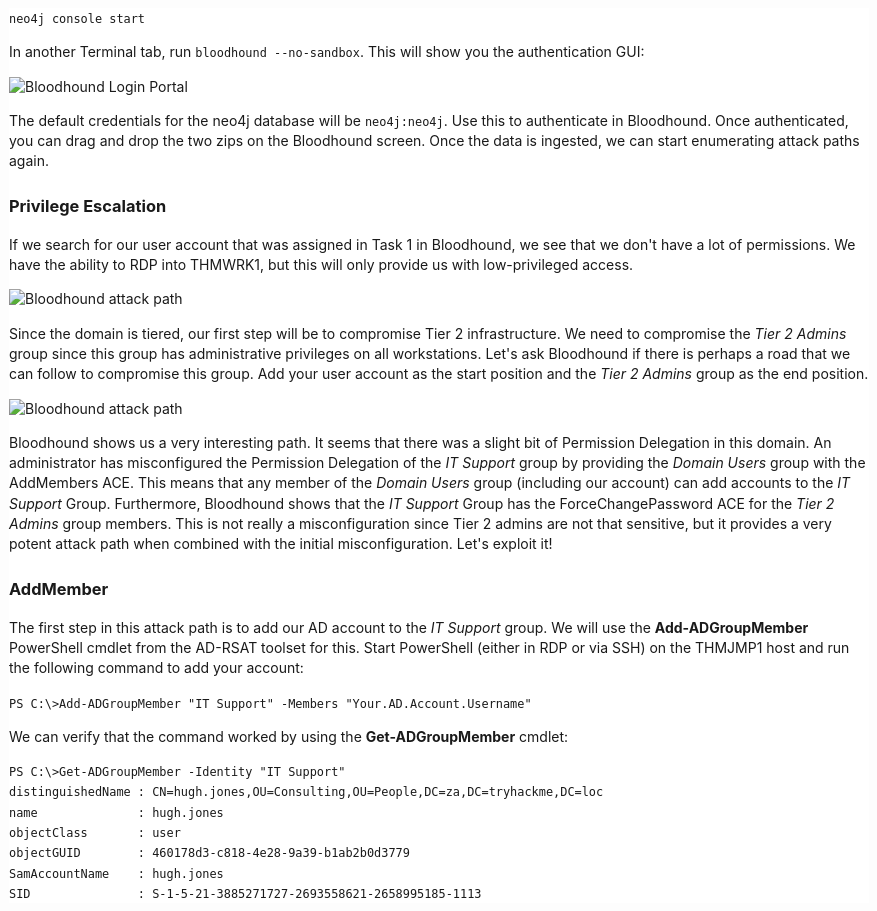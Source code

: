 ```
neo4j console start
```

In another Terminal tab, run `bloodhound --no-sandbox`. This will show you the authentication GUI:

![Bloodhound Login Portal](https://tryhackme-images.s3.amazonaws.com/user-uploads/6093e17fa004d20049b6933e/room-content/39f261aecedccbaf118eb2ee69d55129.png)

The default credentials for the neo4j database will be `neo4j:neo4j`. Use this to authenticate in Bloodhound. Once authenticated, you can drag and drop the two zips on the Bloodhound screen. Once the data is ingested, we can start enumerating attack paths again.

### Privilege Escalation

If we search for our user account that was assigned in Task 1 in Bloodhound, we see that we don't have a lot of permissions. We have the ability to RDP into THMWRK1, but this will only provide us with low-privileged access.

![Bloodhound attack path](https://tryhackme-images.s3.amazonaws.com/user-uploads/6093e17fa004d20049b6933e/room-content/74eb0bd1b47163a36f225c01830c839f.png)

Since the domain is tiered, our first step will be to compromise Tier 2 infrastructure. We need to compromise the _Tier 2 Admins_ group since this group has administrative privileges on all workstations. Let's ask Bloodhound if there is perhaps a road that we can follow to compromise this group. Add your user account as the start position and the _Tier 2 Admins_ group as the end position.

![Bloodhound attack path](https://tryhackme-images.s3.amazonaws.com/user-uploads/6093e17fa004d20049b6933e/room-content/b75142b902297d318ca720f67015788f.png)

Bloodhound shows us a very interesting path. It seems that there was a slight bit of Permission Delegation in this domain. An administrator has misconfigured the Permission Delegation of the _IT Support_ group by providing the _Domain Users_ group with the AddMembers ACE. This means that any member of the _Domain Users_ group (including our account) can add accounts to the _IT Support_ Group. Furthermore, Bloodhound shows that the _IT Support_ Group has the ForceChangePassword ACE for the _Tier 2 Admins_ group members. This is not really a misconfiguration since Tier 2 admins are not that sensitive, but it provides a very potent attack path when combined with the initial misconfiguration. Let's exploit it!

### AddMember

The first step in this attack path is to add our AD account to the _IT Support_ group. We will use the **Add-ADGroupMember** PowerShell cmdlet from the AD-RSAT toolset for this. Start PowerShell (either in RDP or via SSH) on the THMJMP1 host and run the following command to add your account:

```shell-session
PS C:\>Add-ADGroupMember "IT Support" -Members "Your.AD.Account.Username"
```

We can verify that the command worked by using the **Get-ADGroupMember** cmdlet:

```shell-session
PS C:\>Get-ADGroupMember -Identity "IT Support"
distinguishedName : CN=hugh.jones,OU=Consulting,OU=People,DC=za,DC=tryhackme,DC=loc
name              : hugh.jones
objectClass       : user
objectGUID        : 460178d3-c818-4e28-9a39-b1ab2b0d3779
SamAccountName    : hugh.jones
SID               : S-1-5-21-3885271727-2693558621-2658995185-1113
```
